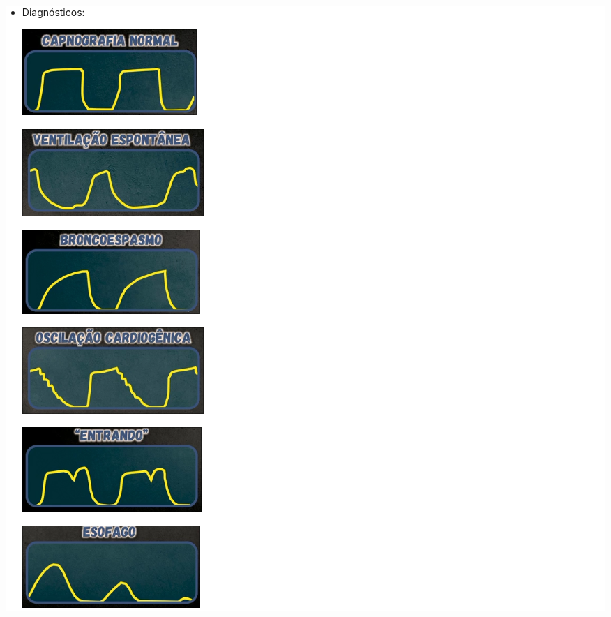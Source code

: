- Diagnósticos:
    
    ![Untitled](ANESTESIOLOGIA/attachments/imgs/Equipamentos/Untitled%209.png)
    
    ![Untitled](ANESTESIOLOGIA/attachments/imgs/Equipamentos/Untitled%2010.png)
    
    ![Untitled](ANESTESIOLOGIA/attachments/imgs/Equipamentos/Untitled%2011.png)
    
    ![Untitled](ANESTESIOLOGIA/attachments/imgs/Equipamentos/Untitled%2012.png)
    
    ![Untitled](ANESTESIOLOGIA/attachments/imgs/Equipamentos/Untitled%2013.png)
    
    ![Untitled](ANESTESIOLOGIA/attachments/imgs/Equipamentos/Untitled%2014.png)
    
